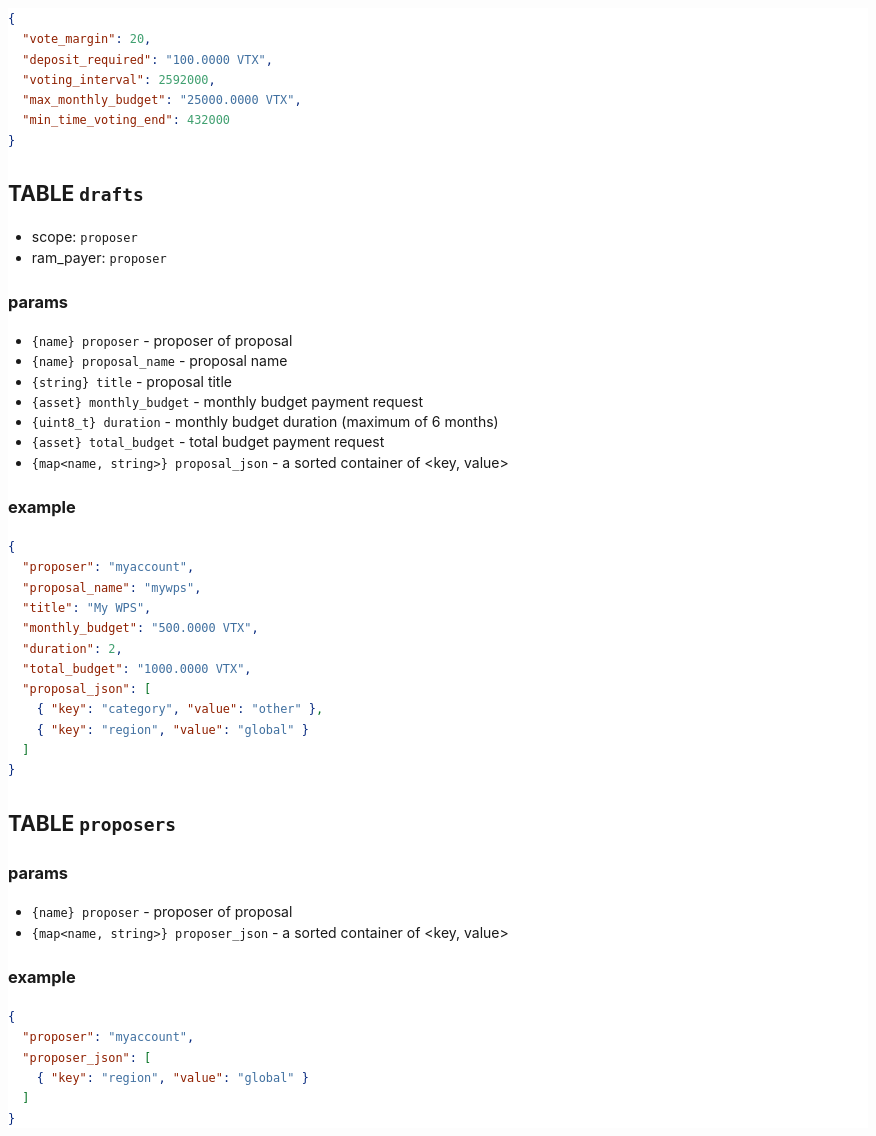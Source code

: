 ```json
{
  "vote_margin": 20,
  "deposit_required": "100.0000 VTX",
  "voting_interval": 2592000,
  "max_monthly_budget": "25000.0000 VTX",
  "min_time_voting_end": 432000
}
```

## TABLE `drafts`

- scope: `proposer`
- ram_payer: `proposer`

### params

- `{name} proposer` - proposer of proposal
- `{name} proposal_name` - proposal name
- `{string} title` - proposal title
- `{asset} monthly_budget` - monthly budget payment request
- `{uint8_t} duration` - monthly budget duration (maximum of 6 months)
- `{asset} total_budget` - total budget payment request
- `{map<name, string>} proposal_json` - a sorted container of <key, value>

### example

```json
{
  "proposer": "myaccount",
  "proposal_name": "mywps",
  "title": "My WPS",
  "monthly_budget": "500.0000 VTX",
  "duration": 2,
  "total_budget": "1000.0000 VTX",
  "proposal_json": [
    { "key": "category", "value": "other" },
    { "key": "region", "value": "global" }
  ]
}
```

## TABLE `proposers`

### params

- `{name} proposer` - proposer of proposal
- `{map<name, string>} proposer_json` - a sorted container of <key, value>

### example

```json
{
  "proposer": "myaccount",
  "proposer_json": [
    { "key": "region", "value": "global" }
  ]
}
```
